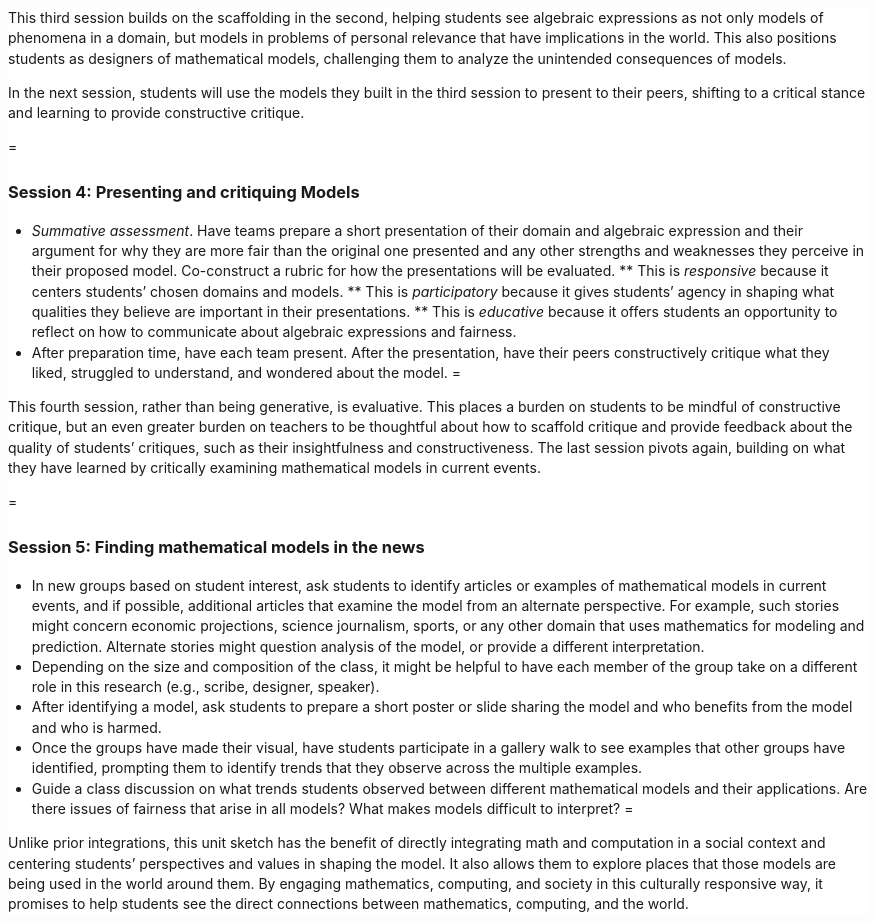 This third session builds on the scaffolding in the second, helping students see algebraic expressions as not only models of phenomena in a domain, but models in problems of personal relevance that have implications in the world. This also positions students as designers of mathematical models, challenging them to analyze the unintended consequences of models.

In the next session, students will use the models they built in the third session to present to their peers, shifting to a critical stance and learning to provide constructive critique.

=
### Session 4: Presenting and critiquing Models
* *Summative assessment*. Have teams prepare a short presentation of their domain and algebraic expression and their argument for why they are more fair than the original one presented and any other strengths and weaknesses they perceive in their proposed model. Co-construct a rubric for how the presentations will be evaluated.
** This is _responsive_ because it centers students’ chosen domains and models.
** This is _participatory_ because it gives students’ agency in shaping what qualities they believe are important in their presentations.
** This is _educative_ because it offers students an opportunity to reflect on how to communicate about algebraic expressions and fairness.
* After preparation time, have each team present.  After the presentation, have their peers  constructively critique what they liked, struggled to understand, and wondered about the model.
=

This fourth session, rather than being generative, is evaluative. This places a burden on students to be mindful of constructive critique, but an even greater burden on teachers to be thoughtful about how to scaffold critique and provide feedback about the quality of students’ critiques, such as their insightfulness and constructiveness.
The last session pivots again, building on what they have learned by critically examining mathematical models in current events. 

=
### Session 5: Finding mathematical models in the news
* In new groups based on student interest, ask students to identify articles or examples of mathematical models in current events, and if possible, additional articles that examine the model from an alternate perspective. For example, such stories might concern economic projections, science journalism, sports, or any other domain that uses mathematics for modeling and prediction. Alternate stories might question analysis of the model, or provide a different interpretation.
* Depending on the size and composition of the class, it might be helpful to have each member of the group take on a different role in this research (e.g., scribe, designer, speaker).
* After identifying a model, ask students to prepare a short poster or slide sharing the model and who benefits from the model and who is harmed.
* Once the groups have made their visual, have students participate in a gallery walk to see examples that other groups have identified, prompting them to identify trends that they observe across the multiple examples.
* Guide a class discussion on what trends students observed between different mathematical models and their applications. Are there issues of fairness that arise in all models? What makes models difficult to interpret?
=

Unlike prior integrations, this unit sketch has the benefit of directly integrating math and computation in a social context and centering students’ perspectives and values in shaping the model. It also allows them to explore places that those models are being used in the world around them. By engaging mathematics, computing, and society in this culturally responsive way, it promises to help students see the direct connections between mathematics, computing, and the world.
